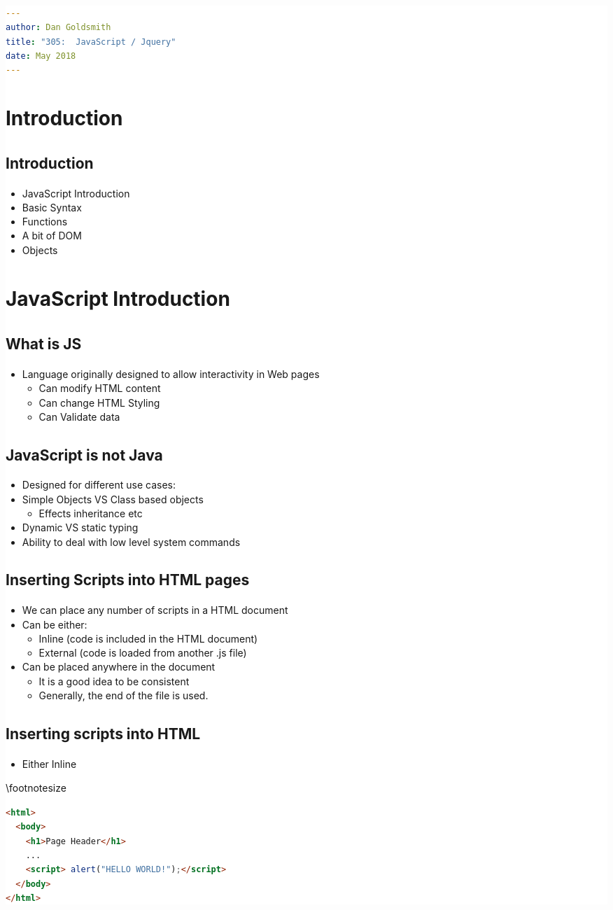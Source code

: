 ```yaml
---
author: Dan Goldsmith
title: "305:  JavaScript / Jquery"
date: May 2018
---
```


# Introduction
## Introduction
- JavaScript Introduction
- Basic Syntax
- Functions
- A bit of DOM
- Objects

# JavaScript Introduction
## What is JS
 - Language originally designed to allow interactivity in Web pages
   - Can modify HTML content
   - Can change HTML Styling
   - Can Validate data

## JavaScript is not Java

- Designed for different use cases:
 - Simple Objects VS Class based objects
   - Effects inheritance etc
 - Dynamic VS static typing
 - Ability to deal with low level system commands
 
## Inserting Scripts into HTML pages
 - We can place any number of scripts in a HTML document
 - Can be either:
    - Inline (code is included in the HTML document)
	- External (code is loaded from another .js file)
 - Can be placed anywhere in the document
   - It is a good idea to be consistent
   - Generally, the end of the file is used.

## Inserting scripts into HTML

- Either Inline

\footnotesize
```html
<html>
  <body>
    <h1>Page Header</h1>
    ...
    <script> alert("HELLO WORLD!");</script>
  </body>
</html>
```
